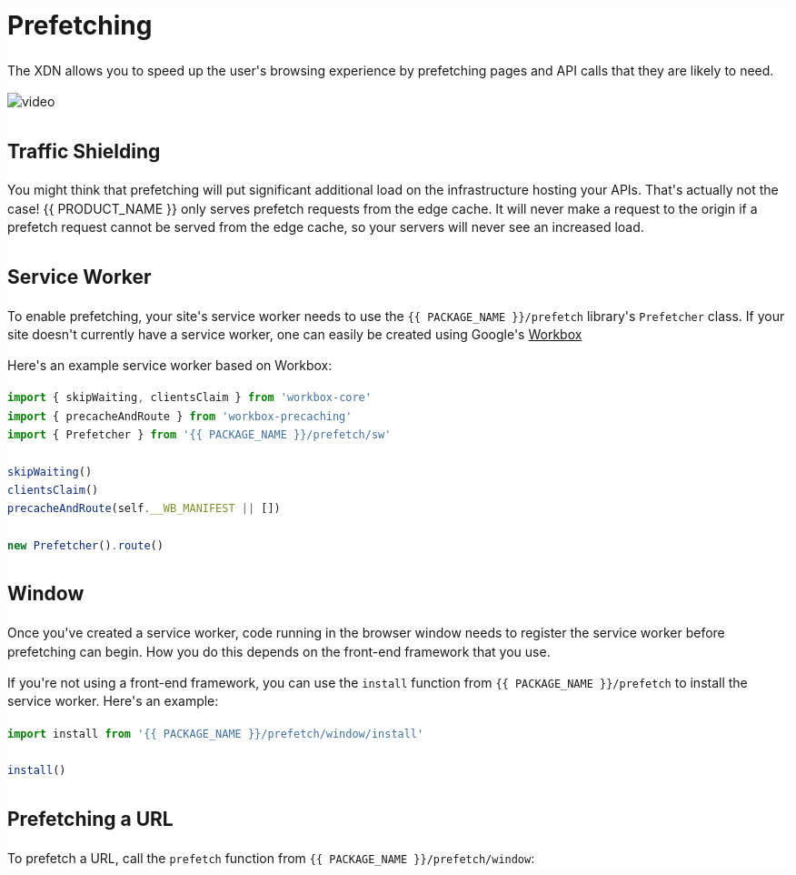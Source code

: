 # Prefetching

The XDN allows you to speed up the user's browsing experience by prefetching pages and API calls that they are likely to need.

![video](https://www.youtube.com/watch?v=lfhSDCNgzfs)

## Traffic Shielding

You might think that prefetching will put significant additional load on the infrastructure hosting your APIs. That's actually not the case! {{ PRODUCT_NAME }} only serves prefetch requests from the edge cache. It will never make a request to the origin if a prefetch request cannot be served from the edge cache, so your servers will never see an increased load.

## Service Worker

To enable prefetching, your site's service worker needs to use the `{{ PACKAGE_NAME }}/prefetch` library's `Prefetcher` class. If your site doesn't currently have a service worker, one can easily be created using Google's [Workbox](https://developers.google.com/web/tools/workbox)

Here's an example service worker based on Workbox:

```js
import { skipWaiting, clientsClaim } from 'workbox-core'
import { precacheAndRoute } from 'workbox-precaching'
import { Prefetcher } from '{{ PACKAGE_NAME }}/prefetch/sw'

skipWaiting()
clientsClaim()
precacheAndRoute(self.__WB_MANIFEST || [])

new Prefetcher().route()
```

## Window

Once you've created a service worker, code running in the browser window needs to register the service worker before prefetching can begin. How you do this depends on the front-end framework that you use.

If you're not using a front-end framework, you can use the `install` function from `{{ PACKAGE_NAME }}/prefetch` to install the service worker. Here's an example:

```js
import install from '{{ PACKAGE_NAME }}/prefetch/window/install'

install()
```

## Prefetching a URL

To prefetch a URL, call the `prefetch` function from `{{ PACKAGE_NAME }}/prefetch/window`:
